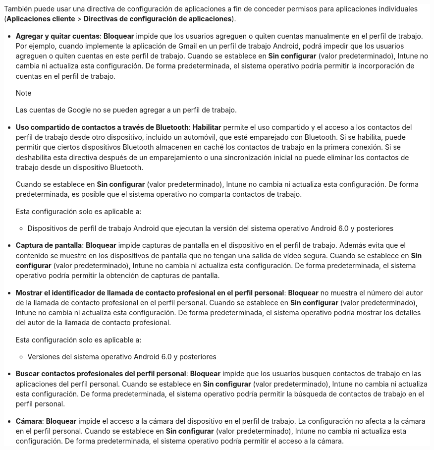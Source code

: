 
  También puede usar una directiva de configuración de aplicaciones a fin de conceder permisos para aplicaciones individuales (**Aplicaciones cliente** > **Directivas de configuración de aplicaciones**).

- **Agregar y quitar cuentas**: **Bloquear** impide que los usuarios agreguen o quiten cuentas manualmente en el perfil de trabajo. Por ejemplo, cuando implemente la aplicación de Gmail en un perfil de trabajo Android, podrá impedir que los usuarios agreguen o quiten cuentas en este perfil de trabajo. Cuando se establece en **Sin configurar** (valor predeterminado), Intune no cambia ni actualiza esta configuración. De forma predeterminada, el sistema operativo podría permitir la incorporación de cuentas en el perfil de trabajo.  

  > [!NOTE]
  > Las cuentas de Google no se pueden agregar a un perfil de trabajo.

- **Uso compartido de contactos a través de Bluetooth**: **Habilitar** permite el uso compartido y el acceso a los contactos del perfil de trabajo desde otro dispositivo, incluido un automóvil, que esté emparejado con Bluetooth. Si se habilita, puede permitir que ciertos dispositivos Bluetooth almacenen en caché los contactos de trabajo en la primera conexión. Si se deshabilita esta directiva después de un emparejamiento o una sincronización inicial no puede eliminar los contactos de trabajo desde un dispositivo Bluetooth.

  Cuando se establece en **Sin configurar** (valor predeterminado), Intune no cambia ni actualiza esta configuración. De forma predeterminada, es posible que el sistema operativo no comparta contactos de trabajo.

  Esta configuración solo es aplicable a:

  - Dispositivos de perfil de trabajo Android que ejecutan la versión del sistema operativo Android 6.0 y posteriores

- **Captura de pantalla**: **Bloquear** impide capturas de pantalla en el dispositivo en el perfil de trabajo. Además evita que el contenido se muestre en los dispositivos de pantalla que no tengan una salida de vídeo segura. Cuando se establece en **Sin configurar** (valor predeterminado), Intune no cambia ni actualiza esta configuración. De forma predeterminada, el sistema operativo podría permitir la obtención de capturas de pantalla.

- **Mostrar el identificador de llamada de contacto profesional en el perfil personal**: **Bloquear** no muestra el número del autor de la llamada de contacto profesional en el perfil personal. Cuando se establece en **Sin configurar** (valor predeterminado), Intune no cambia ni actualiza esta configuración. De forma predeterminada, el sistema operativo podría mostrar los detalles del autor de la llamada de contacto profesional.

  Esta configuración solo es aplicable a:

  - Versiones del sistema operativo Android 6.0 y posteriores

- **Buscar contactos profesionales del perfil personal**: **Bloquear** impide que los usuarios busquen contactos de trabajo en las aplicaciones del perfil personal. Cuando se establece en **Sin configurar** (valor predeterminado), Intune no cambia ni actualiza esta configuración. De forma predeterminada, el sistema operativo podría permitir la búsqueda de contactos de trabajo en el perfil personal.

- **Cámara**: **Bloquear** impide el acceso a la cámara del dispositivo en el perfil de trabajo. La configuración no afecta a la cámara en el perfil personal. Cuando se establece en **Sin configurar** (valor predeterminado), Intune no cambia ni actualiza esta configuración. De forma predeterminada, el sistema operativo podría permitir el acceso a la cámara.
